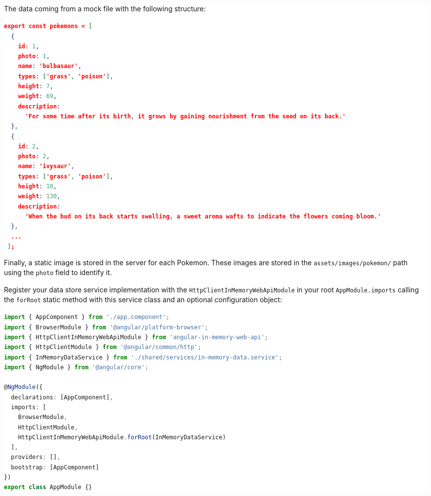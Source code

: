 The data coming from a mock file with the following structure:

```json
export const pokemons = [
  {
    id: 1,
    photo: 1,
    name: 'bulbasaur',
    types: ['grass', 'poison'],
    height: 7,
    weight: 69,
    description:
      'For some time after its birth, it grows by gaining nourishment from the seed on its back.'
  },
  {
    id: 2,
    photo: 2,
    name: 'ivysaur',
    types: ['grass', 'poison'],
    height: 10,
    weight: 130,
    description:
      'When the bud on its back starts swelling, a sweet aroma wafts to indicate the flowers coming bloom.'
  },
  ...
 ]; 
```

Finally, a static image is stored in the server for each Pokemon. These images are stored in the `assets/images/pokemon/` path using the `photo` field to identify it.

Register your data store service implementation with the `HttpClientInMemoryWebApiModule` in your root `AppModule.imports` calling the `forRoot` static method with this service class and an optional configuration object:

```typescript
import { AppComponent } from './app.component';
import { BrowserModule } from '@angular/platform-browser';
import { HttpClientInMemoryWebApiModule } from 'angular-in-memory-web-api';
import { HttpClientModule } from '@angular/common/http';
import { InMemoryDataService } from './shared/services/in-memory-data.service';
import { NgModule } from '@angular/core';

@NgModule({
  declarations: [AppComponent],
  imports: [
    BrowserModule,
    HttpClientModule,
    HttpClientInMemoryWebApiModule.forRoot(InMemoryDataService)
  ],
  providers: [],
  bootstrap: [AppComponent]
})
export class AppModule {}
```
